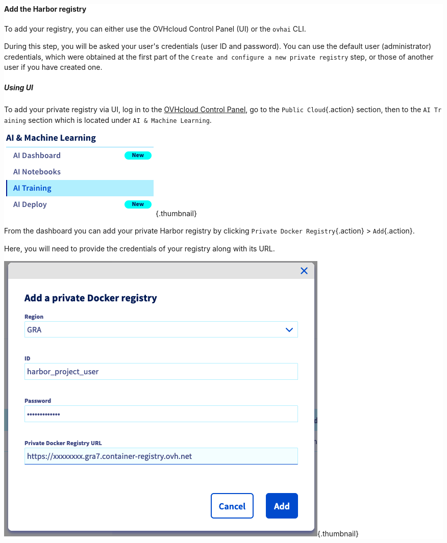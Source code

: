 #### Add the Harbor registry

To add your registry, you can either use the OVHcloud Control Panel (UI) or the `ovhai` CLI.

During this step, you will be asked your user's credentials (user ID and password). You can use the default user (administrator) credentials, which were obtained at the first part of the `Create and configure a new private registry` step, or those of another user if you have created one.

##### Using UI

To add your private registry via UI, log in to the [OVHcloud Control Panel](https://ca.ovh.com/auth/?action=gotomanager&from=https://www.ovh.com/world/&ovhSubsidiary=ws), go to the `Public Cloud`{.action} section, then to the `AI Training` section which is located under `AI & Machine Learning`.

![image](images/training_menu.png){.thumbnail}

From the dashboard you can add your private Harbor registry by clicking `Private Docker Registry`{.action} > `Add`{.action}.

Here, you will need to provide the credentials of your registry along with its URL.

![add registry form](images/add_private_harbor_registry.png){.thumbnail}
